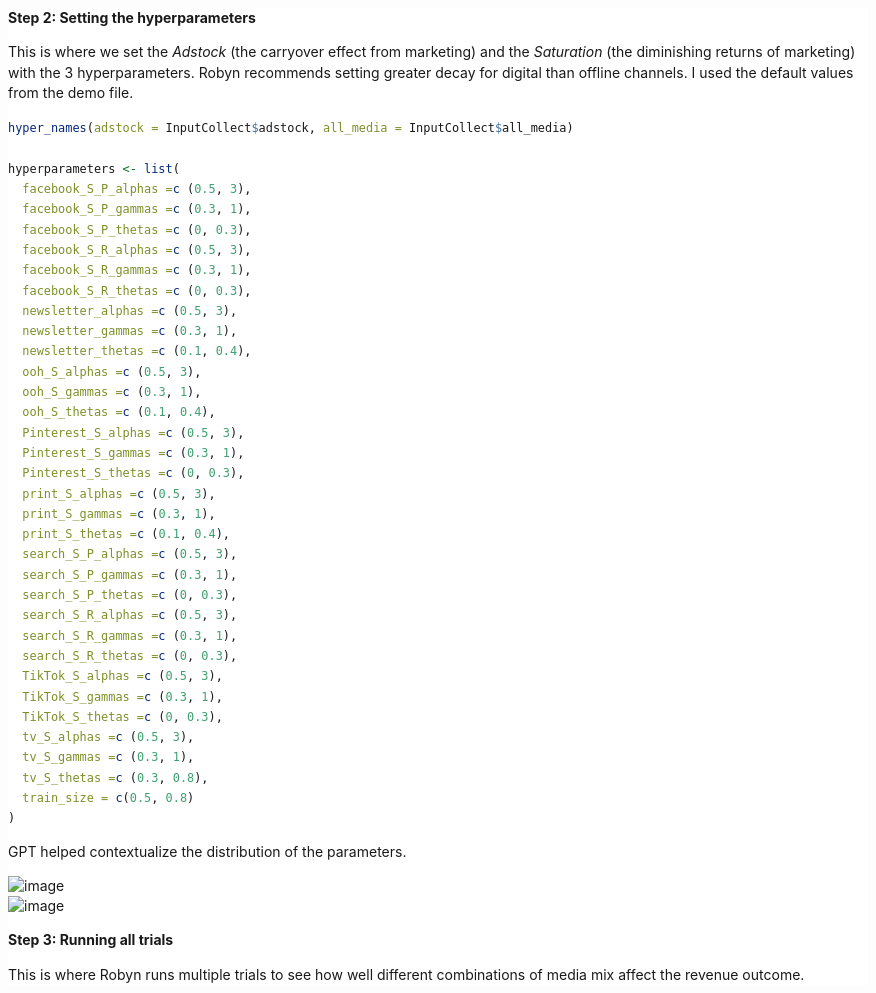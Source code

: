 **Step 2: Setting the hyperparameters**

This is where we set the *Adstock* (the carryover effect from marketing) and the *Saturation* (the diminishing returns of marketing) with the 3 hyperparameters. Robyn recommends setting greater decay for digital than offline channels. I used the default values from the demo file.

```r
hyper_names(adstock = InputCollect$adstock, all_media = InputCollect$all_media)

hyperparameters <- list(
  facebook_S_P_alphas =c (0.5, 3),
  facebook_S_P_gammas =c (0.3, 1),
  facebook_S_P_thetas =c (0, 0.3),
  facebook_S_R_alphas =c (0.5, 3),
  facebook_S_R_gammas =c (0.3, 1),
  facebook_S_R_thetas =c (0, 0.3),
  newsletter_alphas =c (0.5, 3),
  newsletter_gammas =c (0.3, 1),
  newsletter_thetas =c (0.1, 0.4),
  ooh_S_alphas =c (0.5, 3),
  ooh_S_gammas =c (0.3, 1),
  ooh_S_thetas =c (0.1, 0.4),
  Pinterest_S_alphas =c (0.5, 3),
  Pinterest_S_gammas =c (0.3, 1),
  Pinterest_S_thetas =c (0, 0.3),
  print_S_alphas =c (0.5, 3),
  print_S_gammas =c (0.3, 1),
  print_S_thetas =c (0.1, 0.4),
  search_S_P_alphas =c (0.5, 3),
  search_S_P_gammas =c (0.3, 1),
  search_S_P_thetas =c (0, 0.3),
  search_S_R_alphas =c (0.5, 3),
  search_S_R_gammas =c (0.3, 1),
  search_S_R_thetas =c (0, 0.3),
  TikTok_S_alphas =c (0.5, 3),
  TikTok_S_gammas =c (0.3, 1),
  TikTok_S_thetas =c (0, 0.3),
  tv_S_alphas =c (0.5, 3),
  tv_S_gammas =c (0.3, 1),
  tv_S_thetas =c (0.3, 0.8),
  train_size = c(0.5, 0.8)
)
```

GPT helped contextualize the distribution of the parameters.

![image](/notes/images/MMM_hypersampling-GPT1.png)  
![image](/notes/images/MMM_hypersampling-GPT2.png)

**Step 3: Running all trials**

This is where Robyn runs multiple trials to see how well different combinations of media mix affect the revenue outcome.
